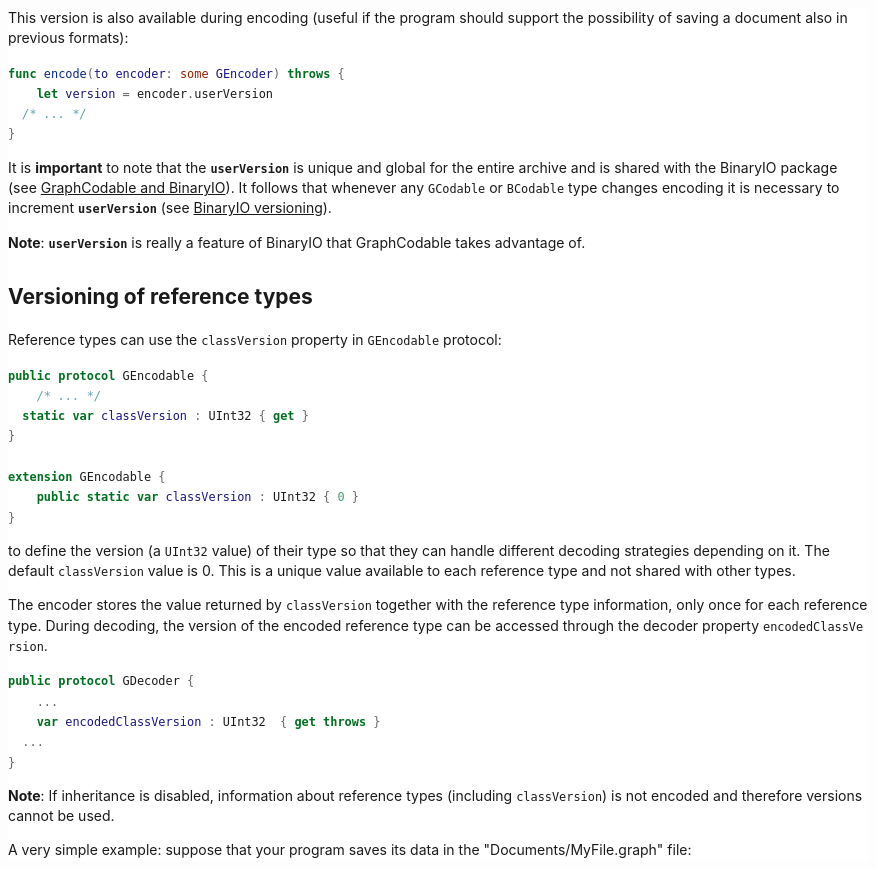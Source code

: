 This  version is also available during encoding (useful if the program should support the possibility of saving a document also in previous formats):

```swift
func encode(to encoder: some GEncoder) throws {
	let version = encoder.userVersion
  /* ... */
}

```

It is **important** to note that the **`userVersion`** is unique and global for the entire archive and is shared with the BinaryIO package (see [GraphCodable and BinaryIO](#GraphCodable-and-BinaryIO)). It follows that whenever any `GCodable` or  `BCodable` type changes encoding it is necessary to increment **`userVersion`** (see [BinaryIO versioning](#BinaryIO-versioning)).

**Note**: **`userVersion`** is really a feature of BinaryIO that GraphCodable takes advantage of.

## Versioning of reference types

Reference types can use the `classVersion` property in `GEncodable` protocol:

```swift
public protocol GEncodable {
	/* ... */
  static var classVersion : UInt32 { get }
}

extension GEncodable {
	public static var classVersion : UInt32 { 0 }
}

```

 to define the version (a `UInt32` value) of their type so that they can handle different decoding strategies depending on it. The default `classVersion` value is 0. This is a unique value available to each reference type and not shared with other types.

The encoder stores the value returned by `classVersion` together with the reference type information, only once for each reference type. During decoding, the version of the encoded reference type can be accessed through the decoder property `encodedClassVersion`.

```swift
public protocol GDecoder {
	...
	var encodedClassVersion : UInt32  { get throws }
  ...
}

```

**Note**: If inheritance is disabled, information about reference types (including `classVersion`) is not encoded and therefore versions cannot be used.

A very simple example: suppose that your program saves its data in the "Documents/MyFile.graph" file:
